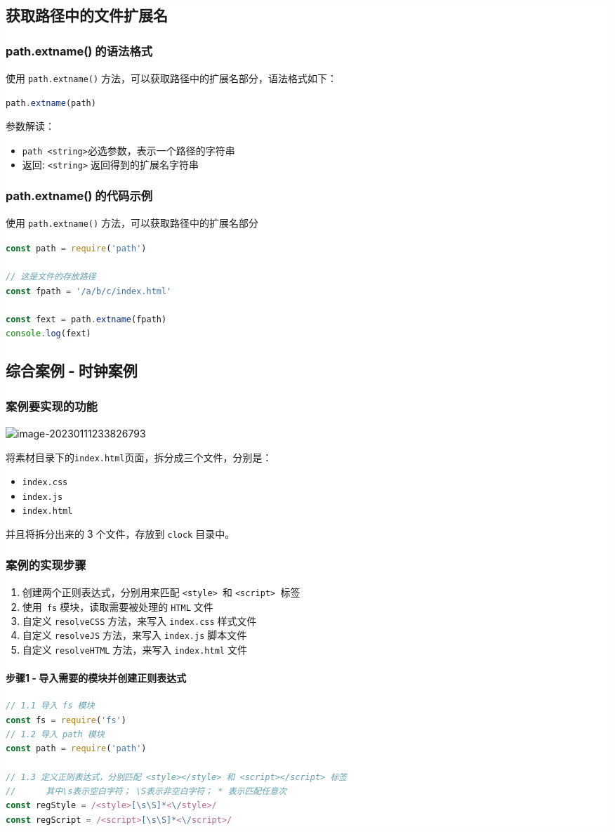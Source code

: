 ## 获取路径中的文件扩展名

### path.extname() 的语法格式

使用 `path.extname()` 方法，可以获取路径中的扩展名部分，语法格式如下：

```js
path.extname(path)
```

参数解读：

- `path <string>`必选参数，表示一个路径的字符串
- 返回: `<string>` 返回得到的扩展名字符串

### path.extname() 的代码示例

使用 `path.extname()` 方法，可以获取路径中的扩展名部分

```js
const path = require('path')

// 这是文件的存放路径
const fpath = '/a/b/c/index.html'

const fext = path.extname(fpath)
console.log(fext)
```

## 综合案例 - 时钟案例

### 案例要实现的功能

![image-20230111233826793](https://victor-gx.oss-cn-beijing.aliyuncs.com/img/2023/202301112338955.png)

将素材目录下的` index.html `页面，拆分成三个文件，分别是：

- `index.css`
- `index.js`
- `index.html`

并且将拆分出来的 3 个文件，存放到 `clock` 目录中。

### 案例的实现步骤

1. 创建两个正则表达式，分别用来匹配 `<style> `和 `<script> `标签
2. 使用` fs` 模块，读取需要被处理的 `HTML` 文件
3. 自定义 `resolveCSS` 方法，来写入 `index.css` 样式文件
4. 自定义 `resolveJS` 方法，来写入 `index.js` 脚本文件
5. 自定义 `resolveHTML` 方法，来写入 `index.html` 文件

#### 步骤1 - 导入需要的模块并创建正则表达式

```js
// 1.1 导入 fs 模块
const fs = require('fs')
// 1.2 导入 path 模块
const path = require('path')

// 1.3 定义正则表达式，分别匹配 <style></style> 和 <script></script> 标签
//      其中\s表示空白字符； \S表示非空白字符； * 表示匹配任意次
const regStyle = /<style>[\s\S]*<\/style>/
const regScript = /<script>[\s\S]*<\/script>/
```
